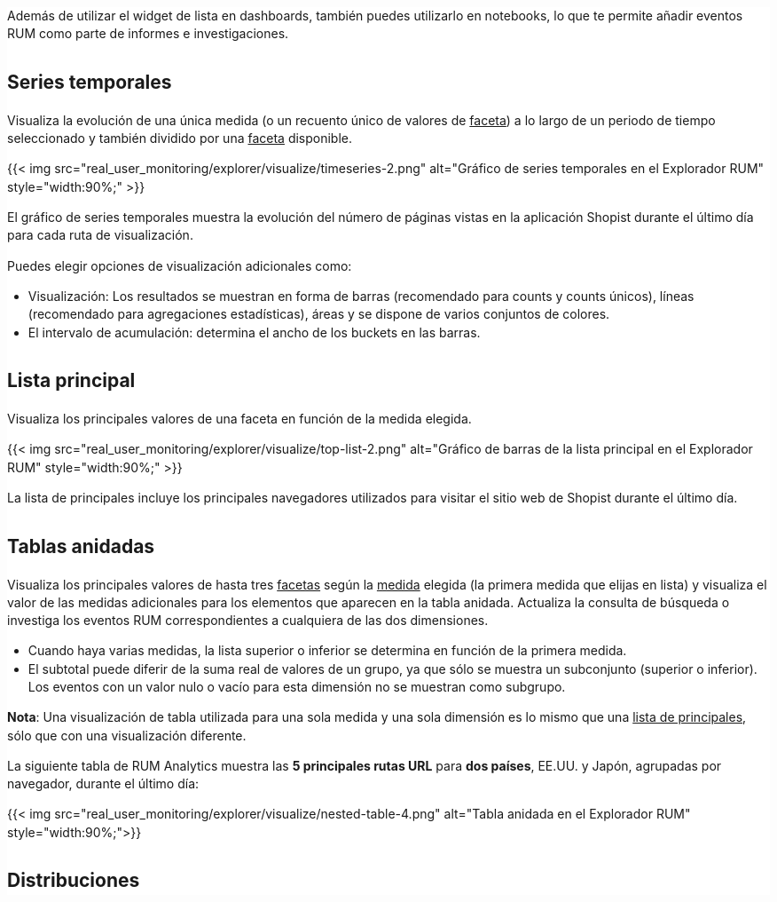 Además de utilizar el widget de lista en dashboards, también puedes utilizarlo en notebooks, lo que te permite añadir eventos RUM como parte de informes e investigaciones. 

## Series temporales

Visualiza la evolución de una única medida (o un recuento único de valores de [faceta][5]) a lo largo de un periodo de tiempo seleccionado y también dividido por una [faceta][5] disponible.

{{< img src="real_user_monitoring/explorer/visualize/timeseries-2.png" alt="Gráfico de series temporales en el Explorador RUM" style="width:90%;" >}}

El gráfico de series temporales muestra la evolución del número de páginas vistas en la aplicación Shopist durante el último día para cada ruta de visualización.

Puedes elegir opciones de visualización adicionales como:

- Visualización: Los resultados se muestran en forma de barras (recomendado para counts y counts únicos), líneas (recomendado para agregaciones estadísticas), áreas y se dispone de varios conjuntos de colores.
- El intervalo de acumulación: determina el ancho de los buckets en las barras.

## Lista principal

Visualiza los principales valores de una faceta en función de la medida elegida.

{{< img src="real_user_monitoring/explorer/visualize/top-list-2.png" alt="Gráfico de barras de la lista principal en el Explorador RUM" style="width:90%;" >}}

La lista de principales incluye los principales navegadores utilizados para visitar el sitio web de Shopist durante el último día.

## Tablas anidadas

Visualiza los principales valores de hasta tres [facetas][5] según la [medida][5] elegida (la primera medida que elijas en lista) y visualiza el valor de las medidas adicionales para los elementos que aparecen en la tabla anidada. Actualiza la consulta de búsqueda o investiga los eventos RUM correspondientes a cualquiera de las dos dimensiones.

* Cuando haya varias medidas, la lista superior o inferior se determina en función de la primera medida.
* El subtotal puede diferir de la suma real de valores de un grupo, ya que sólo se muestra un subconjunto (superior o inferior). Los eventos con un valor nulo o vacío para esta dimensión no se muestran como subgrupo.

 **Nota**: Una visualización de tabla utilizada para una sola medida y una sola dimensión es lo mismo que una [lista de principales](#top-list), sólo que con una visualización diferente.

 La siguiente tabla de RUM Analytics muestra las **5 principales rutas URL** para **dos países**, EE.UU. y Japón, agrupadas por navegador, durante el último día:

{{< img src="real_user_monitoring/explorer/visualize/nested-table-4.png" alt="Tabla anidada en el Explorador RUM" style="width:90%;">}}

## Distribuciones


[1]: /es/real_user_monitoring/explorer/
[2]: /es/real_user_monitoring/explorer/events/
[3]: /es/logs/explorer/facets/
[4]: /es/real_user_monitoring/explorer/saved_views/
[5]: /es/real_user_monitoring/explorer/search#setup-facets-and-measures
[6]: /es/notebooks
[7]: /es/real_user_monitoring/explorer/export/
[8]: /es/dashboards/widgets/list/